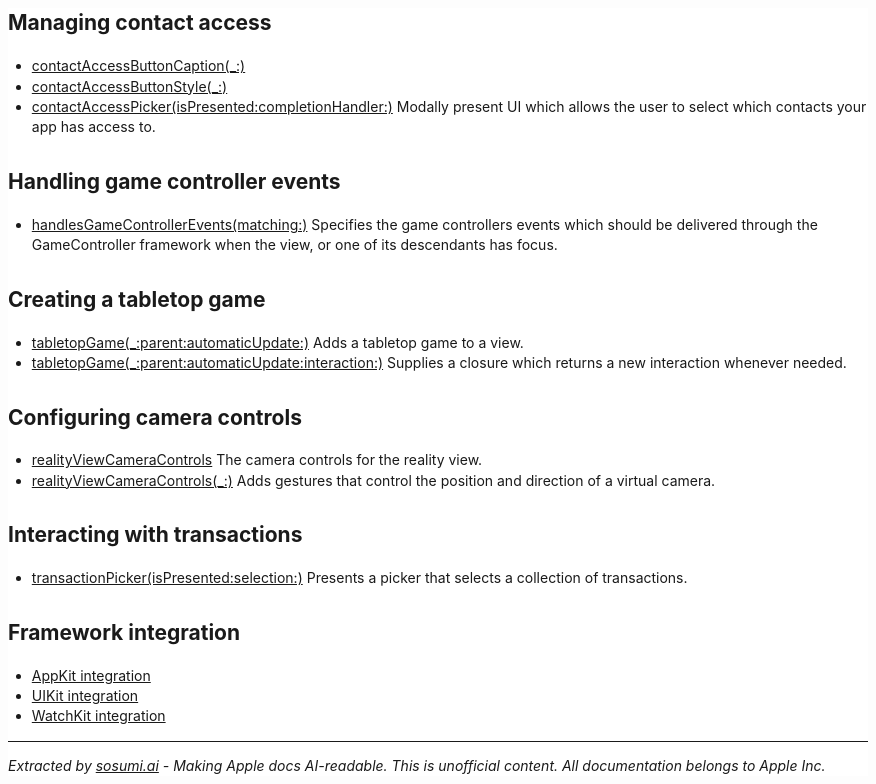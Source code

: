 ## Managing contact access

- [contactAccessButtonCaption(_:)](/documentation/swiftui/view/contactaccessbuttoncaption(_:))
- [contactAccessButtonStyle(_:)](/documentation/swiftui/view/contactaccessbuttonstyle(_:))
- [contactAccessPicker(isPresented:completionHandler:)](/documentation/swiftui/view/contactaccesspicker(ispresented:completionhandler:)) Modally present UI which allows the user to select which contacts your app has access to.

## Handling game controller events

- [handlesGameControllerEvents(matching:)](/documentation/swiftui/view/handlesgamecontrollerevents(matching:)) Specifies the game controllers events which should be delivered through the GameController framework when the view, or one of its descendants has focus.

## Creating a tabletop game

- [tabletopGame(_:parent:automaticUpdate:)](/documentation/swiftui/view/tabletopgame(_:parent:automaticupdate:)) Adds a tabletop game to a view.
- [tabletopGame(_:parent:automaticUpdate:interaction:)](/documentation/swiftui/view/tabletopgame(_:parent:automaticupdate:interaction:)) Supplies a closure which returns a new interaction whenever needed.

## Configuring camera controls

- [realityViewCameraControls](/documentation/swiftui/environmentvalues/realityviewcameracontrols) The camera controls for the reality view.
- [realityViewCameraControls(_:)](/documentation/swiftui/view/realityviewcameracontrols(_:)) Adds gestures that control the position and direction of a virtual camera.

## Interacting with transactions

- [transactionPicker(isPresented:selection:)](/documentation/swiftui/view/transactionpicker(ispresented:selection:)) Presents a picker that selects a collection of transactions.

## Framework integration

- [AppKit integration](/documentation/swiftui/appkit-integration)
- [UIKit integration](/documentation/swiftui/uikit-integration)
- [WatchKit integration](/documentation/swiftui/watchkit-integration)

---

*Extracted by [sosumi.ai](https://sosumi.ai) - Making Apple docs AI-readable.*
*This is unofficial content. All documentation belongs to Apple Inc.*
